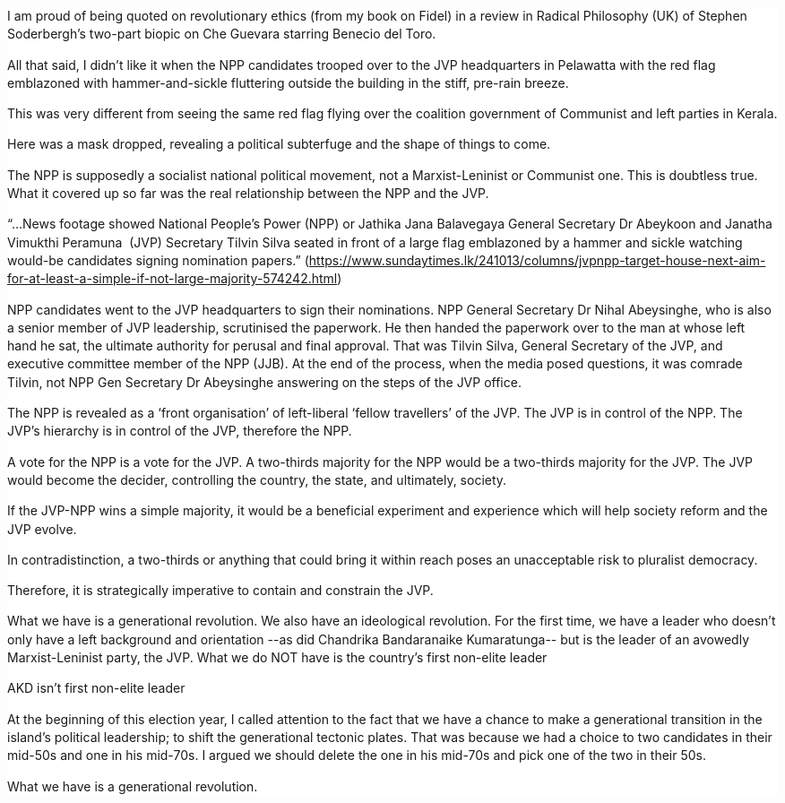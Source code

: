 I am proud of being quoted on revolutionary ethics (from my book on Fidel) in a review in Radical Philosophy (UK) of Stephen Soderbergh’s two-part biopic on Che Guevara starring Benecio del Toro.

All that said, I didn’t like it when the NPP candidates trooped over to the JVP headquarters in Pelawatta with the red flag emblazoned with hammer-and-sickle fluttering outside the building in the stiff, pre-rain breeze.

This was very different from seeing the same red flag flying over the coalition government of Communist and left parties in Kerala.

Here was a mask dropped, revealing a political subterfuge and the shape of things to come.

The NPP is supposedly a socialist national political movement, not a Marxist-Leninist or Communist one. This is doubtless true. What it covered up so far was the real relationship between the NPP and the JVP.

“…News footage showed National People’s Power (NPP) or Jathika Jana Balavegaya General Secretary Dr Abeykoon and Janatha Vimukthi Peramuna  (JVP) Secretary Tilvin Silva seated in front of a large flag emblazoned by a hammer and sickle watching would-be candidates signing nomination papers.” (https://www.sundaytimes.lk/241013/columns/jvpnpp-target-house-next-aim-for-at-least-a-simple-if-not-large-majority-574242.html)

NPP candidates went to the JVP headquarters to sign their nominations. NPP General Secretary Dr Nihal Abeysinghe, who is also a senior member of JVP leadership, scrutinised the paperwork. He then handed the paperwork over to the man at whose left hand he sat, the ultimate authority for perusal and final approval. That was Tilvin Silva, General Secretary of the JVP, and executive committee member of the NPP (JJB). At the end of the process, when the media posed questions, it was comrade Tilvin, not NPP Gen Secretary Dr Abeysinghe answering on the steps of the JVP office.

The NPP is revealed as a ‘front organisation’ of left-liberal ‘fellow travellers’ of the JVP. The JVP is in control of the NPP. The JVP’s hierarchy is in control of the JVP, therefore the NPP.

A vote for the NPP is a vote for the JVP. A two-thirds majority for the NPP would be a two-thirds majority for the JVP. The JVP would become the decider, controlling the country, the state, and ultimately, society.

If the JVP-NPP wins a simple majority, it would be a beneficial experiment and experience which will help society reform and the JVP evolve.

In contradistinction, a two-thirds or anything that could bring it within reach poses an unacceptable risk to pluralist democracy.

Therefore, it is strategically imperative to contain and constrain the JVP.

What we have is a generational revolution. We also have an ideological revolution. For the first time, we have a leader who doesn’t only have a left background and orientation --as did Chandrika Bandaranaike Kumaratunga-- but is the leader of an avowedly Marxist-Leninist party, the JVP. What we do NOT have is the country’s first non-elite leader

AKD isn’t first non-elite leader

At the beginning of this election year, I called attention to the fact that we have a chance to make a generational transition in the island’s political leadership; to shift the generational tectonic plates. That was because we had a choice to two candidates in their mid-50s and one in his mid-70s. I argued we should delete the one in his mid-70s and pick one of the two in their 50s.

What we have is a generational revolution.

